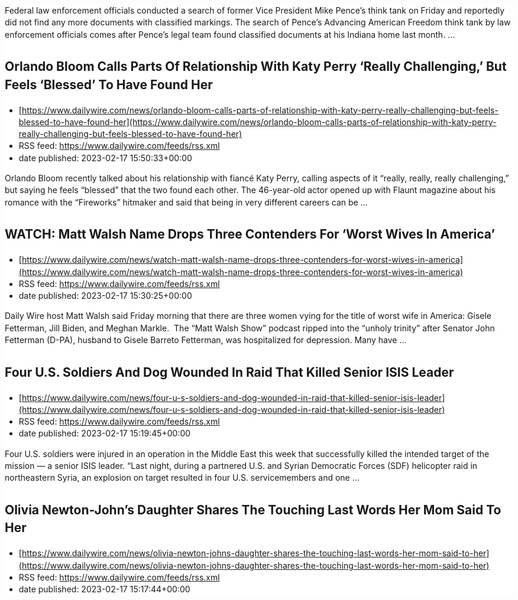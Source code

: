 Federal law enforcement officials conducted a search of former Vice President Mike Pence&#8217;s think tank on Friday and reportedly did not find any more documents with classified markings. The search of Pence&#8217;s Advancing American Freedom think tank by law enforcement officials comes after Pence&#8217;s legal team found classified documents at his Indiana home last month. ...

## Orlando Bloom Calls Parts Of Relationship With Katy Perry ‘Really Challenging,’ But Feels ‘Blessed’ To Have Found Her
 - [https://www.dailywire.com/news/orlando-bloom-calls-parts-of-relationship-with-katy-perry-really-challenging-but-feels-blessed-to-have-found-her](https://www.dailywire.com/news/orlando-bloom-calls-parts-of-relationship-with-katy-perry-really-challenging-but-feels-blessed-to-have-found-her)
 - RSS feed: https://www.dailywire.com/feeds/rss.xml
 - date published: 2023-02-17 15:50:33+00:00

Orlando Bloom recently talked about his relationship with fiancé Katy Perry, calling aspects of it &#8220;really, really, really challenging,&#8221; but saying he feels &#8220;blessed&#8221; that the two found each other. The 46-year-old actor opened up with Flaunt magazine about his romance with the &#8220;Fireworks&#8221; hitmaker and said that being in very different careers can be ...

## WATCH: Matt Walsh Name Drops Three Contenders For ‘Worst Wives In America’
 - [https://www.dailywire.com/news/watch-matt-walsh-name-drops-three-contenders-for-worst-wives-in-america](https://www.dailywire.com/news/watch-matt-walsh-name-drops-three-contenders-for-worst-wives-in-america)
 - RSS feed: https://www.dailywire.com/feeds/rss.xml
 - date published: 2023-02-17 15:30:25+00:00

Daily Wire host Matt Walsh said Friday morning that there are three women vying for the title of worst wife in America: Gisele Fetterman, Jill Biden, and Meghan Markle.  The “Matt Walsh Show” podcast ripped into the “unholy trinity” after Senator John Fetterman (D-PA), husband to Gisele Barreto Fetterman, was hospitalized for depression. Many have ...

## Four U.S. Soldiers And Dog Wounded In Raid That Killed Senior ISIS Leader
 - [https://www.dailywire.com/news/four-u-s-soldiers-and-dog-wounded-in-raid-that-killed-senior-isis-leader](https://www.dailywire.com/news/four-u-s-soldiers-and-dog-wounded-in-raid-that-killed-senior-isis-leader)
 - RSS feed: https://www.dailywire.com/feeds/rss.xml
 - date published: 2023-02-17 15:19:45+00:00

Four U.S. soldiers were injured in an operation in the Middle East this week that successfully killed the intended target of the mission — a senior ISIS leader. &#8220;Last night, during a partnered U.S. and Syrian Democratic Forces (SDF) helicopter raid in northeastern Syria, an explosion on target resulted in four U.S. servicemembers and one ...

## Olivia Newton-John’s Daughter Shares The Touching Last Words Her Mom Said To Her
 - [https://www.dailywire.com/news/olivia-newton-johns-daughter-shares-the-touching-last-words-her-mom-said-to-her](https://www.dailywire.com/news/olivia-newton-johns-daughter-shares-the-touching-last-words-her-mom-said-to-her)
 - RSS feed: https://www.dailywire.com/feeds/rss.xml
 - date published: 2023-02-17 15:17:44+00:00
